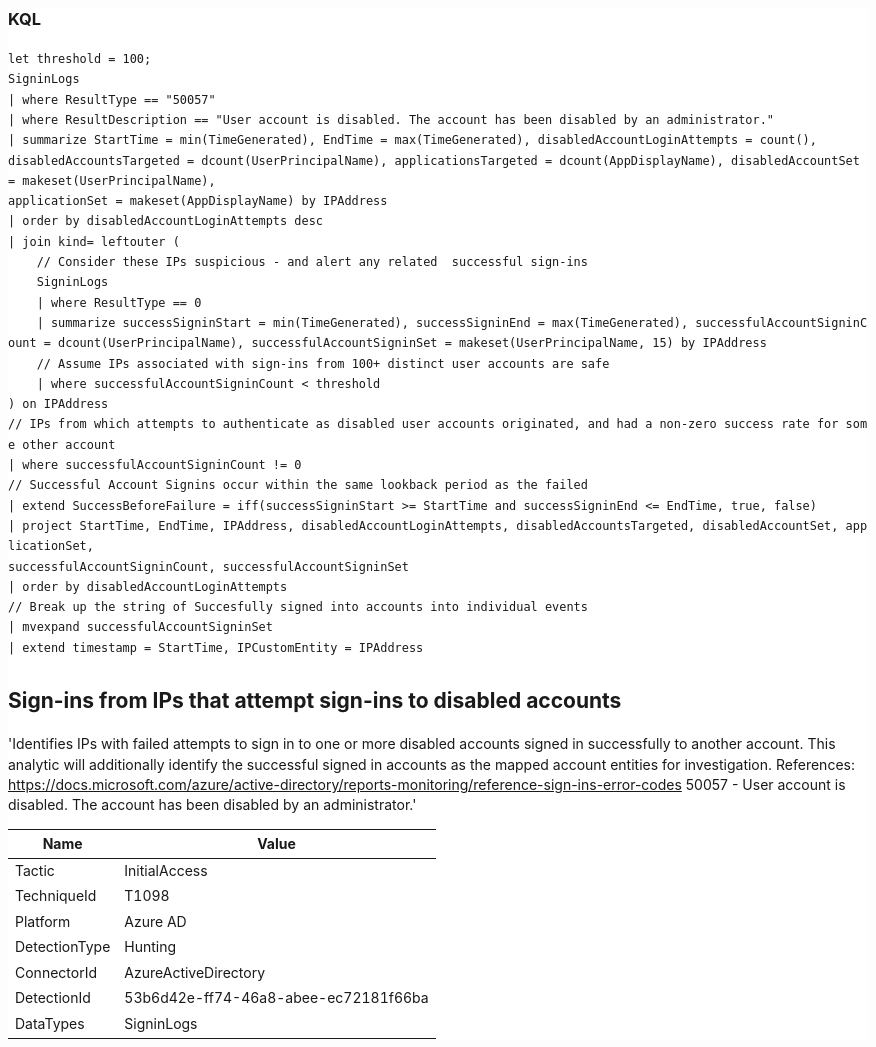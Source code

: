 ### KQL
```kql
let threshold = 100;
SigninLogs 
| where ResultType == "50057" 
| where ResultDescription == "User account is disabled. The account has been disabled by an administrator." 
| summarize StartTime = min(TimeGenerated), EndTime = max(TimeGenerated), disabledAccountLoginAttempts = count(), 
disabledAccountsTargeted = dcount(UserPrincipalName), applicationsTargeted = dcount(AppDisplayName), disabledAccountSet = makeset(UserPrincipalName), 
applicationSet = makeset(AppDisplayName) by IPAddress
| order by disabledAccountLoginAttempts desc
| join kind= leftouter (
    // Consider these IPs suspicious - and alert any related  successful sign-ins
    SigninLogs
    | where ResultType == 0
    | summarize successSigninStart = min(TimeGenerated), successSigninEnd = max(TimeGenerated), successfulAccountSigninCount = dcount(UserPrincipalName), successfulAccountSigninSet = makeset(UserPrincipalName, 15) by IPAddress
    // Assume IPs associated with sign-ins from 100+ distinct user accounts are safe
    | where successfulAccountSigninCount < threshold
) on IPAddress  
// IPs from which attempts to authenticate as disabled user accounts originated, and had a non-zero success rate for some other account
| where successfulAccountSigninCount != 0
// Successful Account Signins occur within the same lookback period as the failed 
| extend SuccessBeforeFailure = iff(successSigninStart >= StartTime and successSigninEnd <= EndTime, true, false)  
| project StartTime, EndTime, IPAddress, disabledAccountLoginAttempts, disabledAccountsTargeted, disabledAccountSet, applicationSet, 
successfulAccountSigninCount, successfulAccountSigninSet
| order by disabledAccountLoginAttempts
// Break up the string of Succesfully signed into accounts into individual events
| mvexpand successfulAccountSigninSet
| extend timestamp = StartTime, IPCustomEntity = IPAddress

```

## Sign-ins from IPs that attempt sign-ins to disabled accounts

'Identifies IPs with failed attempts to sign in to one or more disabled accounts signed in successfully to another account.
This analytic will additionally identify the successful signed in accounts as the mapped account entities for investigation.
References: https://docs.microsoft.com/azure/active-directory/reports-monitoring/reference-sign-ins-error-codes
50057 - User account is disabled. The account has been disabled by an administrator.'

|Name | Value |
| --- | --- |
|Tactic | InitialAccess|
|TechniqueId | T1098|
|Platform | Azure AD|
|DetectionType | Hunting |
|ConnectorId | AzureActiveDirectory |
|DetectionId | 53b6d42e-ff74-46a8-abee-ec72181f66ba |
|DataTypes | SigninLogs |